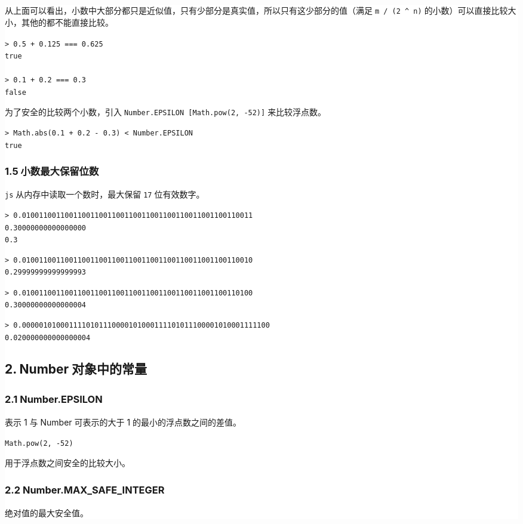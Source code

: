 从上面可以看出，小数中大部分都只是近似值，只有少部分是真实值，所以只有这少部分的值（满足 `m / (2 ^ n)` 的小数）可以直接比较大小，其他的都不能直接比较。

```
> 0.5 + 0.125 === 0.625
true

> 0.1 + 0.2 === 0.3
false
```

为了安全的比较两个小数，引入 `Number.EPSILON [Math.pow(2, -52)]` 来比较浮点数。

```
> Math.abs(0.1 + 0.2 - 0.3) < Number.EPSILON
true
```

### 1.5 小数最大保留位数

`js` 从内存中读取一个数时，最大保留 `17` 位有效数字。

```
> 0.010011001100110011001100110011001100110011001100110011
0.30000000000000000
0.3
```

```
> 0.010011001100110011001100110011001100110011001100110010
0.29999999999999993
```

```
> 0.010011001100110011001100110011001100110011001100110100
0.30000000000000004
```

```
> 0.0000010100011110101110000101000111101011100001010001111100
0.020000000000000004
```

## 2. Number 对象中的常量

### 2.1 Number.EPSILON

表示 1 与 Number 可表示的大于 1 的最小的浮点数之间的差值。

```
Math.pow(2, -52)
```

用于浮点数之间安全的比较大小。

### 2.2 Number.MAX_SAFE_INTEGER

绝对值的最大安全值。
